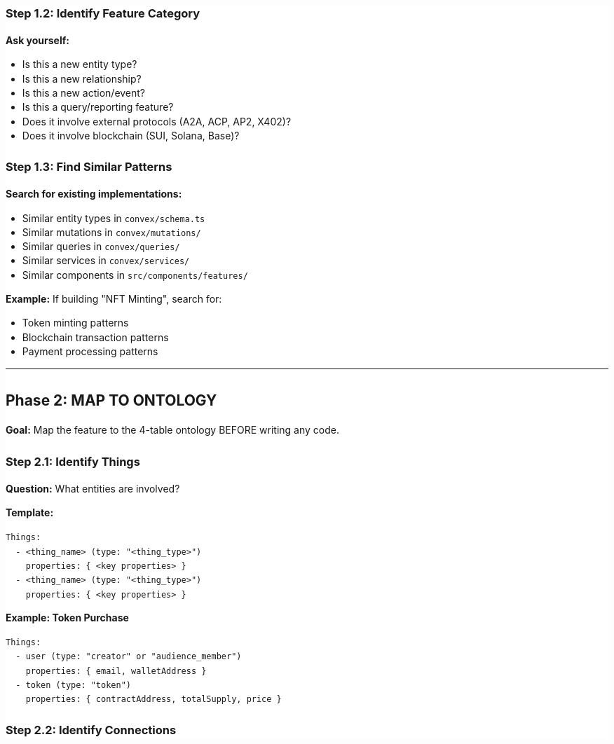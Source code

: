 ### Step 1.2: Identify Feature Category

**Ask yourself:**
- Is this a new entity type?
- Is this a new relationship?
- Is this a new action/event?
- Is this a query/reporting feature?
- Does it involve external protocols (A2A, ACP, AP2, X402)?
- Does it involve blockchain (SUI, Solana, Base)?

### Step 1.3: Find Similar Patterns

**Search for existing implementations:**
- Similar entity types in `convex/schema.ts`
- Similar mutations in `convex/mutations/`
- Similar queries in `convex/queries/`
- Similar services in `convex/services/`
- Similar components in `src/components/features/`

**Example:**
If building "NFT Minting", search for:
- Token minting patterns
- Blockchain transaction patterns
- Payment processing patterns

---

## Phase 2: MAP TO ONTOLOGY

**Goal:** Map the feature to the 4-table ontology BEFORE writing any code.

### Step 2.1: Identify Things

**Question:** What entities are involved?

**Template:**
```
Things:
  - <thing_name> (type: "<thing_type>")
    properties: { <key properties> }
  - <thing_name> (type: "<thing_type>")
    properties: { <key properties> }
```

**Example: Token Purchase**
```
Things:
  - user (type: "creator" or "audience_member")
    properties: { email, walletAddress }
  - token (type: "token")
    properties: { contractAddress, totalSupply, price }
```

### Step 2.2: Identify Connections
